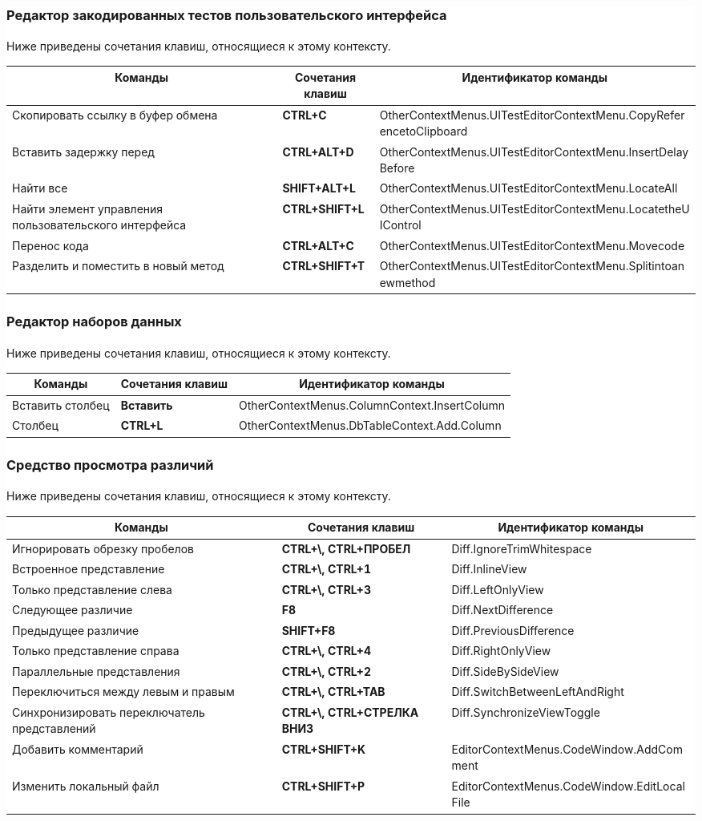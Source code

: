### <a name="coded-ui-test-editor"></a>Редактор закодированных тестов пользовательского интерфейса

Ниже приведены сочетания клавиш, относящиеся к этому контексту.


|Команды|Сочетания клавиш|Идентификатор команды|
|-|-|-|
|Скопировать ссылку в буфер обмена|**CTRL+C**| OtherContextMenus.UITestEditorContextMenu.CopyReferencetoClipboard |
|Вставить задержку перед|**CTRL+ALT+D**| OtherContextMenus.UITestEditorContextMenu.InsertDelayBefore |
|Найти все|**SHIFT+ALT+L**| OtherContextMenus.UITestEditorContextMenu.LocateAll |
|Найти элемент управления пользовательского интерфейса|**CTRL+SHIFT+L**| OtherContextMenus.UITestEditorContextMenu.LocatetheUIControl |
|Перенос кода|**CTRL+ALT+C**| OtherContextMenus.UITestEditorContextMenu.Movecode |
|Разделить и поместить в новый метод|**CTRL+SHIFT+T**| OtherContextMenus.UITestEditorContextMenu.Splitintoanewmethod |

### <a name="dataset-editor"></a>Редактор наборов данных

Ниже приведены сочетания клавиш, относящиеся к этому контексту.


|Команды|Сочетания клавиш|Идентификатор команды|
|-|-|-|
|Вставить столбец|**Вставить**| OtherContextMenus.ColumnContext.InsertColumn |
|Столбец|**CTRL+L**| OtherContextMenus.DbTableContext.Add.Column |

### <a name="difference-viewer"></a>Средство просмотра различий

Ниже приведены сочетания клавиш, относящиеся к этому контексту.


|Команды|Сочетания клавиш|Идентификатор команды|
|-|-|-|
|Игнорировать обрезку пробелов|**CTRL+\\, CTRL+ПРОБЕЛ**| Diff.IgnoreTrimWhitespace |
|Встроенное представление|**CTRL+\\, CTRL+1**| Diff.InlineView |
|Только представление слева|**CTRL+\\, CTRL+3**| Diff.LeftOnlyView |
|Следующее различие|**F8**| Diff.NextDifference |
|Предыдущее различие|**SHIFT+F8**| Diff.PreviousDifference |
|Только представление справа|**CTRL+\\, CTRL+4**| Diff.RightOnlyView |
|Параллельные представления|**CTRL+\\, CTRL+2**| Diff.SideBySideView |
|Переключиться между левым и правым|**CTRL+\\, CTRL+TAB**| Diff.SwitchBetweenLeftAndRight |
|Синхронизировать переключатель представлений|**CTRL+\\, CTRL+СТРЕЛКА ВНИЗ**| Diff.SynchronizeViewToggle |
|Добавить комментарий|**CTRL+SHIFT+K**| EditorContextMenus.CodeWindow.AddComment |
|Изменить локальный файл|**CTRL+SHIFT+P**| EditorContextMenus.CodeWindow.EditLocalFile |
